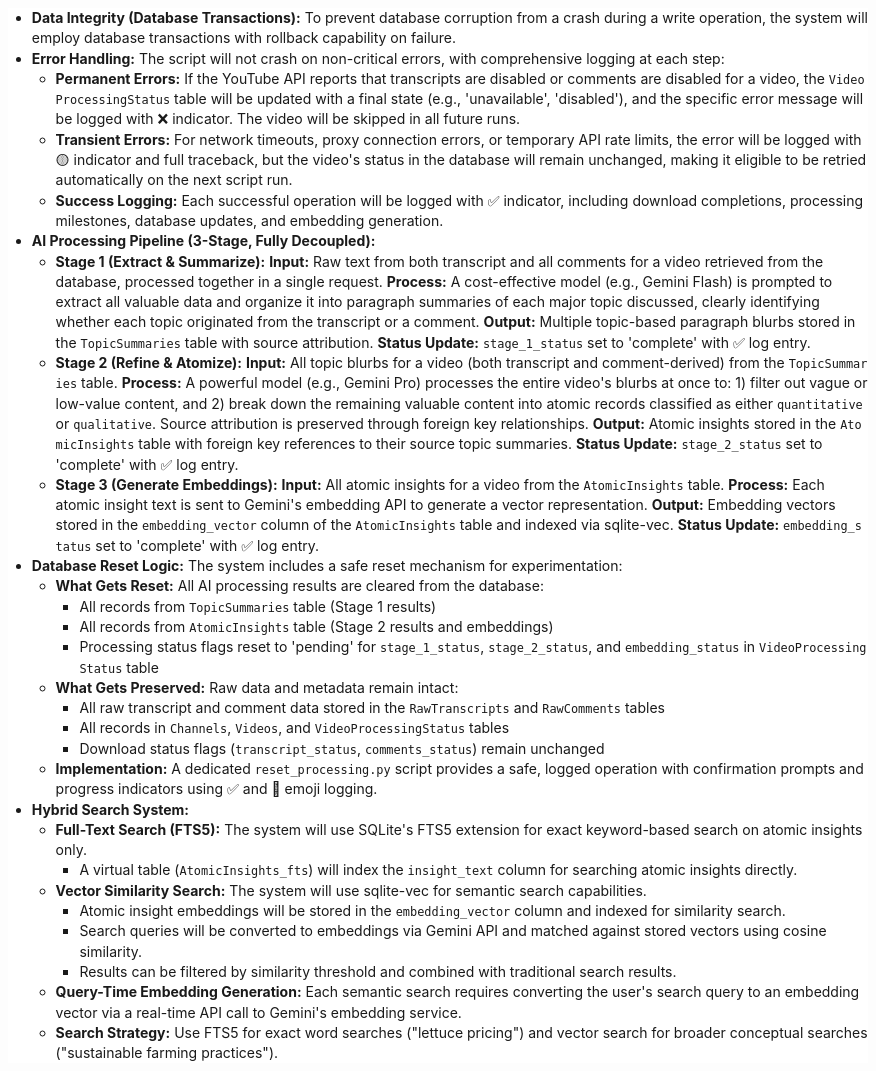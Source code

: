 *   **Data Integrity (Database Transactions):** To prevent database corruption from a crash during a write operation, the system will employ database transactions with rollback capability on failure.
*   **Error Handling:** The script will not crash on non-critical errors, with comprehensive logging at each step:
    *   **Permanent Errors:** If the YouTube API reports that transcripts are disabled or comments are disabled for a video, the `VideoProcessingStatus` table will be updated with a final state (e.g., 'unavailable', 'disabled'), and the specific error message will be logged with ❌ indicator. The video will be skipped in all future runs.
    *   **Transient Errors:** For network timeouts, proxy connection errors, or temporary API rate limits, the error will be logged with 🟡 indicator and full traceback, but the video's status in the database will remain unchanged, making it eligible to be retried automatically on the next script run.
    *   **Success Logging:** Each successful operation will be logged with ✅ indicator, including download completions, processing milestones, database updates, and embedding generation.
*   **AI Processing Pipeline (3-Stage, Fully Decoupled):**
    *   **Stage 1 (Extract & Summarize):** **Input:** Raw text from both transcript and all comments for a video retrieved from the database, processed together in a single request. **Process:** A cost-effective model (e.g., Gemini Flash) is prompted to extract all valuable data and organize it into paragraph summaries of each major topic discussed, clearly identifying whether each topic originated from the transcript or a comment. **Output:** Multiple topic-based paragraph blurbs stored in the `TopicSummaries` table with source attribution. **Status Update:** `stage_1_status` set to 'complete' with ✅ log entry.
    *   **Stage 2 (Refine & Atomize):** **Input:** All topic blurbs for a video (both transcript and comment-derived) from the `TopicSummaries` table. **Process:** A powerful model (e.g., Gemini Pro) processes the entire video's blurbs at once to: 1) filter out vague or low-value content, and 2) break down the remaining valuable content into atomic records classified as either `quantitative` or `qualitative`. Source attribution is preserved through foreign key relationships. **Output:** Atomic insights stored in the `AtomicInsights` table with foreign key references to their source topic summaries. **Status Update:** `stage_2_status` set to 'complete' with ✅ log entry.
    *   **Stage 3 (Generate Embeddings):** **Input:** All atomic insights for a video from the `AtomicInsights` table. **Process:** Each atomic insight text is sent to Gemini's embedding API to generate a vector representation. **Output:** Embedding vectors stored in the `embedding_vector` column of the `AtomicInsights` table and indexed via sqlite-vec. **Status Update:** `embedding_status` set to 'complete' with ✅ log entry.
*   **Database Reset Logic:** The system includes a safe reset mechanism for experimentation:
    *   **What Gets Reset:** All AI processing results are cleared from the database:
        *   All records from `TopicSummaries` table (Stage 1 results)
        *   All records from `AtomicInsights` table (Stage 2 results and embeddings)
        *   Processing status flags reset to 'pending' for `stage_1_status`, `stage_2_status`, and `embedding_status` in `VideoProcessingStatus` table
    *   **What Gets Preserved:** Raw data and metadata remain intact:
        *   All raw transcript and comment data stored in the `RawTranscripts` and `RawComments` tables
        *   All records in `Channels`, `Videos`, and `VideoProcessingStatus` tables
        *   Download status flags (`transcript_status`, `comments_status`) remain unchanged
    *   **Implementation:** A dedicated `reset_processing.py` script provides a safe, logged operation with confirmation prompts and progress indicators using ✅ and 🔄 emoji logging.
*   **Hybrid Search System:**
    *   **Full-Text Search (FTS5):** The system will use SQLite's FTS5 extension for exact keyword-based search on atomic insights only.
        *   A virtual table (`AtomicInsights_fts`) will index the `insight_text` column for searching atomic insights directly.
    *   **Vector Similarity Search:** The system will use sqlite-vec for semantic search capabilities.
        *   Atomic insight embeddings will be stored in the `embedding_vector` column and indexed for similarity search.
        *   Search queries will be converted to embeddings via Gemini API and matched against stored vectors using cosine similarity.
        *   Results can be filtered by similarity threshold and combined with traditional search results.
    *   **Query-Time Embedding Generation:** Each semantic search requires converting the user's search query to an embedding vector via a real-time API call to Gemini's embedding service.
    *   **Search Strategy:** Use FTS5 for exact word searches ("lettuce pricing") and vector search for broader conceptual searches ("sustainable farming practices").
